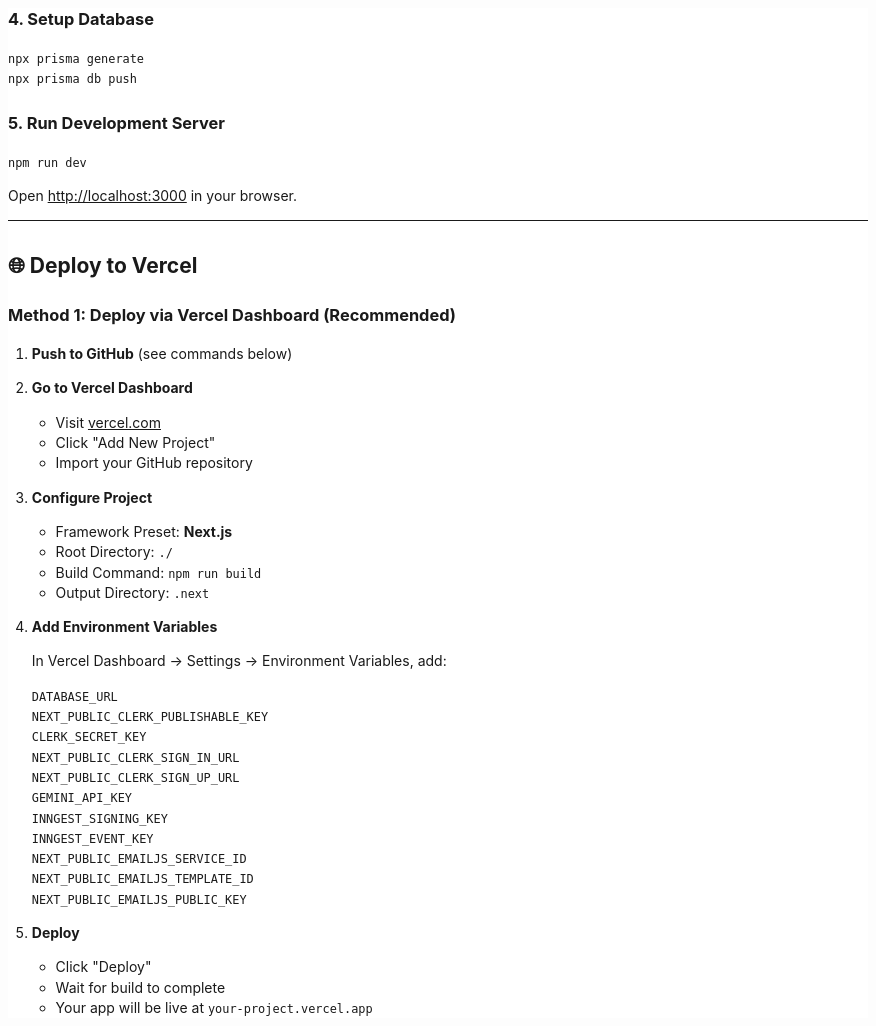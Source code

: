 ### 4. Setup Database

```bash
npx prisma generate
npx prisma db push
```

### 5. Run Development Server

```bash
npm run dev
```

Open [http://localhost:3000](http://localhost:3000) in your browser.

---

## 🌐 Deploy to Vercel

### Method 1: Deploy via Vercel Dashboard (Recommended)

1. **Push to GitHub** (see commands below)

2. **Go to Vercel Dashboard**
   - Visit [vercel.com](https://vercel.com)
   - Click "Add New Project"
   - Import your GitHub repository

3. **Configure Project**
   - Framework Preset: **Next.js**
   - Root Directory: `./`
   - Build Command: `npm run build`
   - Output Directory: `.next`

4. **Add Environment Variables**
   
   In Vercel Dashboard → Settings → Environment Variables, add:

   ```
   DATABASE_URL
   NEXT_PUBLIC_CLERK_PUBLISHABLE_KEY
   CLERK_SECRET_KEY
   NEXT_PUBLIC_CLERK_SIGN_IN_URL
   NEXT_PUBLIC_CLERK_SIGN_UP_URL
   GEMINI_API_KEY
   INNGEST_SIGNING_KEY
   INNGEST_EVENT_KEY
   NEXT_PUBLIC_EMAILJS_SERVICE_ID
   NEXT_PUBLIC_EMAILJS_TEMPLATE_ID
   NEXT_PUBLIC_EMAILJS_PUBLIC_KEY
   ```

5. **Deploy**
   - Click "Deploy"
   - Wait for build to complete
   - Your app will be live at `your-project.vercel.app`
